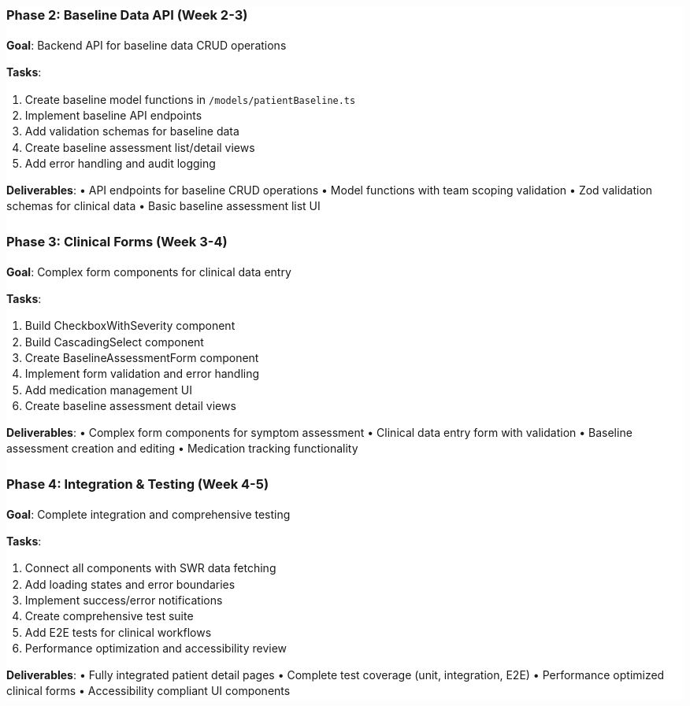 ### Phase 2: Baseline Data API (Week 2-3)

**Goal**: Backend API for baseline data CRUD operations

**Tasks**:

1. Create baseline model functions in `/models/patientBaseline.ts`
2. Implement baseline API endpoints
3. Add validation schemas for baseline data
4. Create baseline assessment list/detail views
5. Add error handling and audit logging

**Deliverables**:
• API endpoints for baseline CRUD operations
• Model functions with team scoping validation
• Zod validation schemas for clinical data
• Basic baseline assessment list UI

### Phase 3: Clinical Forms (Week 3-4)

**Goal**: Complex form components for clinical data entry

**Tasks**:

1. Build CheckboxWithSeverity component
2. Build CascadingSelect component
3. Create BaselineAssessmentForm component
4. Implement form validation and error handling
5. Add medication management UI
6. Create baseline assessment detail views

**Deliverables**:
• Complex form components for symptom assessment
• Clinical data entry form with validation
• Baseline assessment creation and editing
• Medication tracking functionality

### Phase 4: Integration & Testing (Week 4-5)

**Goal**: Complete integration and comprehensive testing

**Tasks**:

1. Connect all components with SWR data fetching
2. Add loading states and error boundaries
3. Implement success/error notifications
4. Create comprehensive test suite
5. Add E2E tests for clinical workflows
6. Performance optimization and accessibility review

**Deliverables**:
• Fully integrated patient detail pages
• Complete test coverage (unit, integration, E2E)
• Performance optimized clinical forms
• Accessibility compliant UI components
